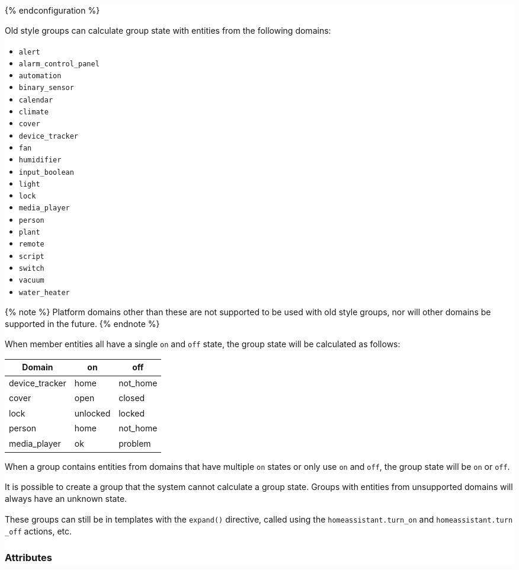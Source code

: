 {% endconfiguration %}

Old style groups can calculate group state with entities from the following domains:

- `alert`
- `alarm_control_panel`
- `automation`
- `binary_sensor`
- `calendar`
- `climate`
- `cover`
- `device_tracker`
- `fan`
- `humidifier`
- `input_boolean`
- `light`
- `lock`
- `media_player`
- `person`
- `plant`
- `remote`
- `script`
- `switch`
- `vacuum`
- `water_heater`

{% note %}
Platform domains other than these are not supported to be used with old style groups, nor will other domains be supported in the future.
{% endnote %}

When member entities all have a single `on` and `off` state, the group state will be calculated as follows:

| Domain         | on       | off      |
| -------------- | -------- | -------- |
| device_tracker | home     | not_home |
| cover          | open     | closed   |
| lock           | unlocked | locked   |
| person         | home     | not_home |
| media_player   | ok       | problem  |

When a group contains entities from domains that have multiple `on` states or only use `on` and `off`, the group state will be `on` or `off`.

It is possible to create a group that the system cannot calculate a group state. Groups with entities from unsupported domains will always have an unknown state.

These groups can still be in templates with the `expand()` directive, called using the `homeassistant.turn_on` and `homeassistant.turn_off` actions, etc.

### Attributes
